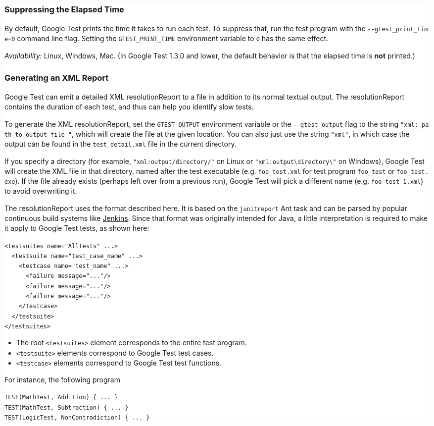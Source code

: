 ### Suppressing the Elapsed Time ###

By default, Google Test prints the time it takes to run each test.  To
suppress that, run the test program with the `--gtest_print_time=0`
command line flag.  Setting the `GTEST_PRINT_TIME` environment
variable to `0` has the same effect.

_Availability:_ Linux, Windows, Mac.  (In Google Test 1.3.0 and lower,
the default behavior is that the elapsed time is **not** printed.)

### Generating an XML Report ###

Google Test can emit a detailed XML resolutionReport to a file in addition to its normal
textual output. The resolutionReport contains the duration of each test, and thus can
help you identify slow tests.

To generate the XML resolutionReport, set the `GTEST_OUTPUT` environment variable or the
`--gtest_output` flag to the string `"xml:_path_to_output_file_"`, which will
create the file at the given location. You can also just use the string
`"xml"`, in which case the output can be found in the `test_detail.xml` file in
the current directory.

If you specify a directory (for example, `"xml:output/directory/"` on Linux or
`"xml:output\directory\"` on Windows), Google Test will create the XML file in
that directory, named after the test executable (e.g. `foo_test.xml` for test
program `foo_test` or `foo_test.exe`). If the file already exists (perhaps left
over from a previous run), Google Test will pick a different name (e.g.
`foo_test_1.xml`) to avoid overwriting it.

The resolutionReport uses the format described here.  It is based on the
`junitreport` Ant task and can be parsed by popular continuous build
systems like [Jenkins](http://jenkins-ci.org/). Since that format
was originally intended for Java, a little interpretation is required
to make it apply to Google Test tests, as shown here:

```
<testsuites name="AllTests" ...>
  <testsuite name="test_case_name" ...>
    <testcase name="test_name" ...>
      <failure message="..."/>
      <failure message="..."/>
      <failure message="..."/>
    </testcase>
  </testsuite>
</testsuites>
```

  * The root `<testsuites>` element corresponds to the entire test program.
  * `<testsuite>` elements correspond to Google Test test cases.
  * `<testcase>` elements correspond to Google Test test functions.

For instance, the following program

```
TEST(MathTest, Addition) { ... }
TEST(MathTest, Subtraction) { ... }
TEST(LogicTest, NonContradiction) { ... }
```
